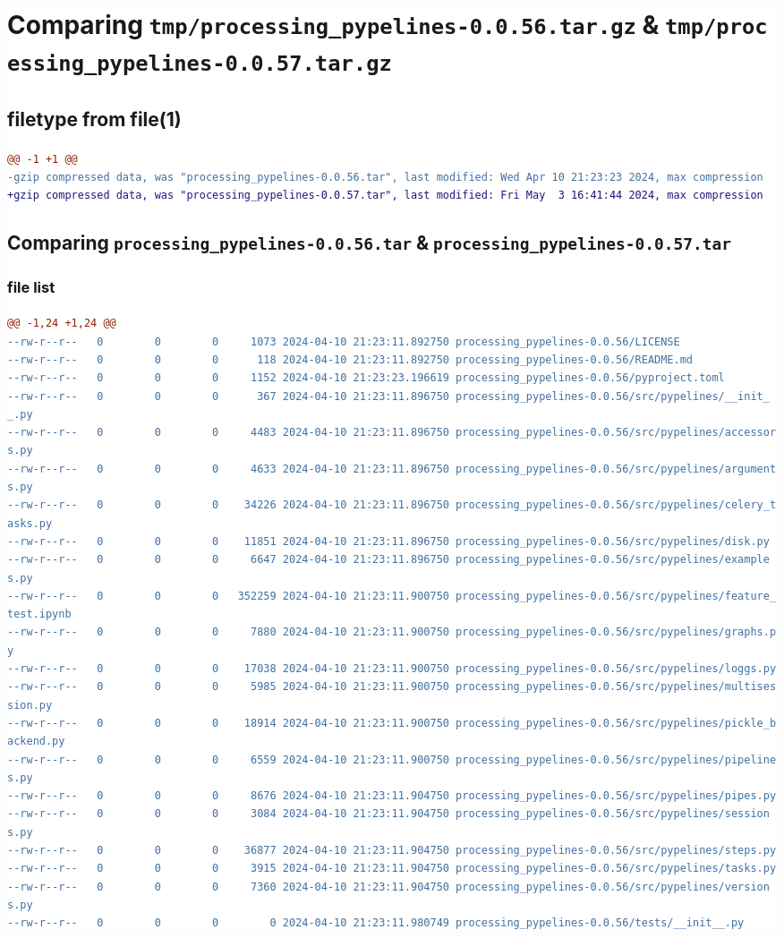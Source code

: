 # Comparing `tmp/processing_pypelines-0.0.56.tar.gz` & `tmp/processing_pypelines-0.0.57.tar.gz`

## filetype from file(1)

```diff
@@ -1 +1 @@
-gzip compressed data, was "processing_pypelines-0.0.56.tar", last modified: Wed Apr 10 21:23:23 2024, max compression
+gzip compressed data, was "processing_pypelines-0.0.57.tar", last modified: Fri May  3 16:41:44 2024, max compression
```

## Comparing `processing_pypelines-0.0.56.tar` & `processing_pypelines-0.0.57.tar`

### file list

```diff
@@ -1,24 +1,24 @@
--rw-r--r--   0        0        0     1073 2024-04-10 21:23:11.892750 processing_pypelines-0.0.56/LICENSE
--rw-r--r--   0        0        0      118 2024-04-10 21:23:11.892750 processing_pypelines-0.0.56/README.md
--rw-r--r--   0        0        0     1152 2024-04-10 21:23:23.196619 processing_pypelines-0.0.56/pyproject.toml
--rw-r--r--   0        0        0      367 2024-04-10 21:23:11.896750 processing_pypelines-0.0.56/src/pypelines/__init__.py
--rw-r--r--   0        0        0     4483 2024-04-10 21:23:11.896750 processing_pypelines-0.0.56/src/pypelines/accessors.py
--rw-r--r--   0        0        0     4633 2024-04-10 21:23:11.896750 processing_pypelines-0.0.56/src/pypelines/arguments.py
--rw-r--r--   0        0        0    34226 2024-04-10 21:23:11.896750 processing_pypelines-0.0.56/src/pypelines/celery_tasks.py
--rw-r--r--   0        0        0    11851 2024-04-10 21:23:11.896750 processing_pypelines-0.0.56/src/pypelines/disk.py
--rw-r--r--   0        0        0     6647 2024-04-10 21:23:11.896750 processing_pypelines-0.0.56/src/pypelines/examples.py
--rw-r--r--   0        0        0   352259 2024-04-10 21:23:11.900750 processing_pypelines-0.0.56/src/pypelines/feature_test.ipynb
--rw-r--r--   0        0        0     7880 2024-04-10 21:23:11.900750 processing_pypelines-0.0.56/src/pypelines/graphs.py
--rw-r--r--   0        0        0    17038 2024-04-10 21:23:11.900750 processing_pypelines-0.0.56/src/pypelines/loggs.py
--rw-r--r--   0        0        0     5985 2024-04-10 21:23:11.900750 processing_pypelines-0.0.56/src/pypelines/multisession.py
--rw-r--r--   0        0        0    18914 2024-04-10 21:23:11.900750 processing_pypelines-0.0.56/src/pypelines/pickle_backend.py
--rw-r--r--   0        0        0     6559 2024-04-10 21:23:11.900750 processing_pypelines-0.0.56/src/pypelines/pipelines.py
--rw-r--r--   0        0        0     8676 2024-04-10 21:23:11.904750 processing_pypelines-0.0.56/src/pypelines/pipes.py
--rw-r--r--   0        0        0     3084 2024-04-10 21:23:11.904750 processing_pypelines-0.0.56/src/pypelines/sessions.py
--rw-r--r--   0        0        0    36877 2024-04-10 21:23:11.904750 processing_pypelines-0.0.56/src/pypelines/steps.py
--rw-r--r--   0        0        0     3915 2024-04-10 21:23:11.904750 processing_pypelines-0.0.56/src/pypelines/tasks.py
--rw-r--r--   0        0        0     7360 2024-04-10 21:23:11.904750 processing_pypelines-0.0.56/src/pypelines/versions.py
--rw-r--r--   0        0        0        0 2024-04-10 21:23:11.980749 processing_pypelines-0.0.56/tests/__init__.py
```